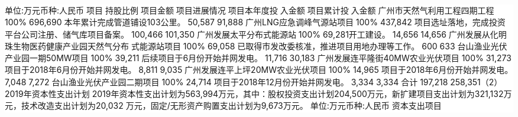 单位:万元币种:人民币
项目
持股比例
项目金额
项目进展情况
项目本年度投
入金额
项目累计投
入金额
广州市天然气利用工程四期工程
100%
696,690
本年累计完成管道铺设103公里。
50,587
91,888
广州LNG应急调峰气源站项目
100%
437,842
项目选址落地，完成投资平台公司注册、储气库项目备案。
100,466
101,350
广州发展太平分布式能源站
100%
69,281开工建设。
14,656
14,656
广州发展从化明珠生物医药健康产业园天然气分布
式能源站项目
100%
69,058
已取得市发改委核准，推进项目用地办理等工作。
600
633
台山渔业光伏产业园一期50MW项目
100%
39,211
后续项目于6月份开始并网发电。
11,716
30,183
广州发展连平隆街40MW农业光伏项目
100%
31,273
项目于2018年6月份开始并网发电。
8,811
9,035
广州发展连平上坪20MW农业光伏项目
100%
14,965
项目于2018年6月份开始并网发电。
7,048
7,272
台山渔业光伏产业园二期项目
100%
24,714
项目于2018年12月份开始并网发电。
3,334
3,334
合计
197,218
258,351（2）2019年资本性支出计划
2019年资本性支出计划为563,994万元，其中：股权投资支出计划204,500万元，新扩建项目支出计划为321,132万元，技术改造支出计划为20,032
万元，固定/无形资产购置支出计划为9,673万元。
单位:万元币种:人民币
资本支出项目